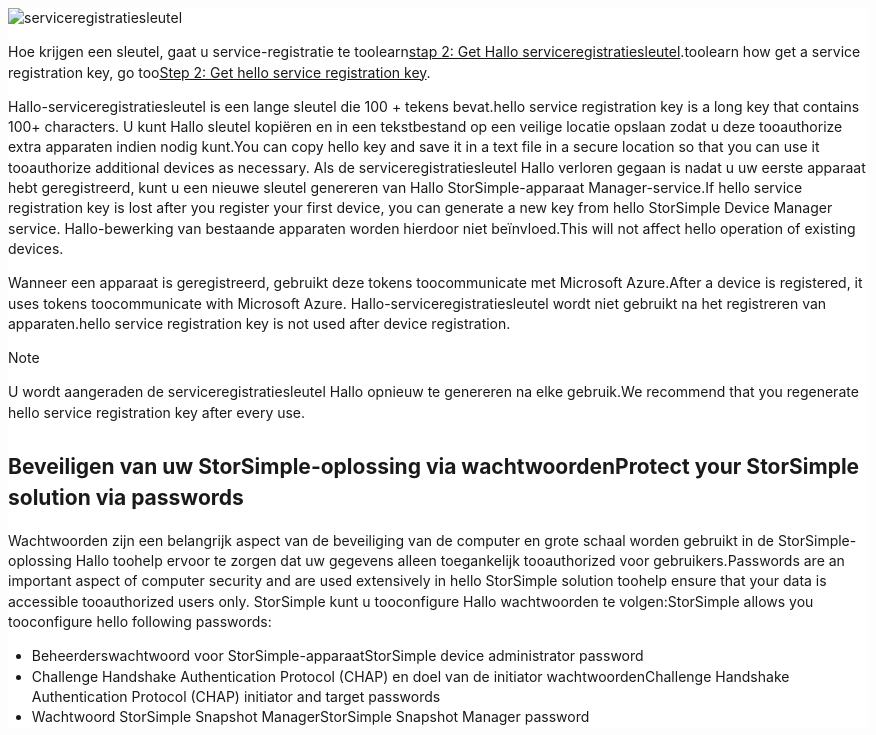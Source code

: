 ![serviceregistratiesleutel](./media/storsimple-security/ServiceRegistrationKey.png)

<span data-ttu-id="da5f4-133">Hoe krijgen een sleutel, gaat u service-registratie te toolearn[stap 2: Get Hallo serviceregistratiesleutel](storsimple-8000-deployment-walkthrough-u2.md#step-2-get-the-service-registration-key).</span><span class="sxs-lookup"><span data-stu-id="da5f4-133">toolearn how get a service registration key, go too[Step 2: Get hello service registration key](storsimple-8000-deployment-walkthrough-u2.md#step-2-get-the-service-registration-key).</span></span>

<span data-ttu-id="da5f4-134">Hallo-serviceregistratiesleutel is een lange sleutel die 100 + tekens bevat.</span><span class="sxs-lookup"><span data-stu-id="da5f4-134">hello service registration key is a long key that contains 100+ characters.</span></span> <span data-ttu-id="da5f4-135">U kunt Hallo sleutel kopiëren en in een tekstbestand op een veilige locatie opslaan zodat u deze tooauthorize extra apparaten indien nodig kunt.</span><span class="sxs-lookup"><span data-stu-id="da5f4-135">You can copy hello key and save it in a text file in a secure location so that you can use it tooauthorize additional devices as necessary.</span></span> <span data-ttu-id="da5f4-136">Als de serviceregistratiesleutel Hallo verloren gegaan is nadat u uw eerste apparaat hebt geregistreerd, kunt u een nieuwe sleutel genereren van Hallo StorSimple-apparaat Manager-service.</span><span class="sxs-lookup"><span data-stu-id="da5f4-136">If hello service registration key is lost after you register your first device, you can generate a new key from hello StorSimple Device Manager service.</span></span> <span data-ttu-id="da5f4-137">Hallo-bewerking van bestaande apparaten worden hierdoor niet beïnvloed.</span><span class="sxs-lookup"><span data-stu-id="da5f4-137">This will not affect hello operation of existing devices.</span></span>

<span data-ttu-id="da5f4-138">Wanneer een apparaat is geregistreerd, gebruikt deze tokens toocommunicate met Microsoft Azure.</span><span class="sxs-lookup"><span data-stu-id="da5f4-138">After a device is registered, it uses tokens toocommunicate with Microsoft Azure.</span></span> <span data-ttu-id="da5f4-139">Hallo-serviceregistratiesleutel wordt niet gebruikt na het registreren van apparaten.</span><span class="sxs-lookup"><span data-stu-id="da5f4-139">hello service registration key is not used after device registration.</span></span>

> [!NOTE]
> <span data-ttu-id="da5f4-140">U wordt aangeraden de serviceregistratiesleutel Hallo opnieuw te genereren na elke gebruik.</span><span class="sxs-lookup"><span data-stu-id="da5f4-140">We recommend that you regenerate hello service registration key after every use.</span></span>


## <a name="protect-your-storsimple-solution-via-passwords"></a><span data-ttu-id="da5f4-141">Beveiligen van uw StorSimple-oplossing via wachtwoorden</span><span class="sxs-lookup"><span data-stu-id="da5f4-141">Protect your StorSimple solution via passwords</span></span>

<span data-ttu-id="da5f4-142">Wachtwoorden zijn een belangrijk aspect van de beveiliging van de computer en grote schaal worden gebruikt in de StorSimple-oplossing Hallo toohelp ervoor te zorgen dat uw gegevens alleen toegankelijk tooauthorized voor gebruikers.</span><span class="sxs-lookup"><span data-stu-id="da5f4-142">Passwords are an important aspect of computer security and are used extensively in hello StorSimple solution toohelp ensure that your data is accessible tooauthorized users only.</span></span> <span data-ttu-id="da5f4-143">StorSimple kunt u tooconfigure Hallo wachtwoorden te volgen:</span><span class="sxs-lookup"><span data-stu-id="da5f4-143">StorSimple allows you tooconfigure hello following passwords:</span></span>

* <span data-ttu-id="da5f4-144">Beheerderswachtwoord voor StorSimple-apparaat</span><span class="sxs-lookup"><span data-stu-id="da5f4-144">StorSimple device administrator password</span></span>
* <span data-ttu-id="da5f4-145">Challenge Handshake Authentication Protocol (CHAP) en doel van de initiator wachtwoorden</span><span class="sxs-lookup"><span data-stu-id="da5f4-145">Challenge Handshake Authentication Protocol (CHAP) initiator and target passwords</span></span>
* <span data-ttu-id="da5f4-146">Wachtwoord StorSimple Snapshot Manager</span><span class="sxs-lookup"><span data-stu-id="da5f4-146">StorSimple Snapshot Manager password</span></span>
